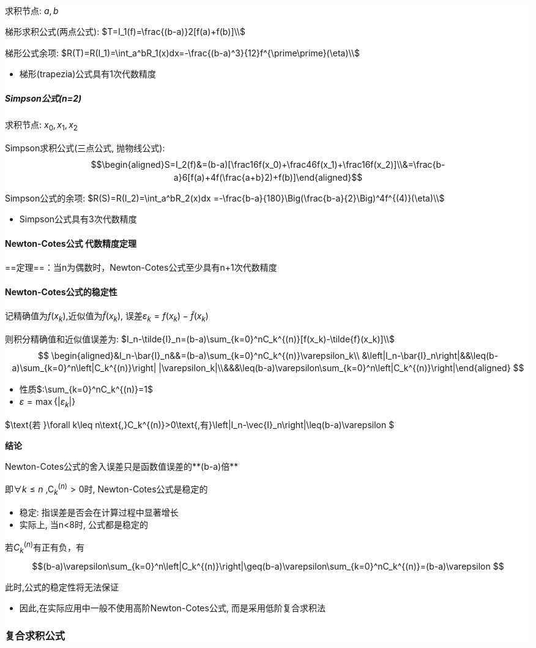 求积节点: $a, b$

梯形求积公式(两点公式): $T=I_1(f)=\frac{(b-a)}2[f(a)+f(b)]\\$

梯形公式余项: $R(T)=R(I_1)=\int_a^bR_1(x)dx=-\frac{(b-a)^3}{12}f^{\prime\prime}(\eta)\\$

- 梯形(trapezia)公式具有1次代数精度

##### Simpson公式(n=2)

求积节点: $x_0, x_1, x_2$

Simpson求积公式(三点公式, 抛物线公式): $$\begin{aligned}S=I_2(f)&=(b-a)[\frac16f(x_0)+\frac46f(x_1)+\frac16f(x_2)]\\&=\frac{b-a}6[f(a)+4f(\frac{a+b}2)+f(b)]\end{aligned}$$

Simpson公式的余项: $R(S)=R(I_2)=\int_a^bR_2(x)dx =-\frac{b-a}{180}\Big(\frac{b-a}{2}\Big)^4f^{(4)}(\eta)\\$

- Simpson公式具有3次代数精度



#### Newton-Cotes公式 代数精度定理

==定理==：当n为偶数时，Newton-Cotes公式至少具有n+1次代数精度



#### Newton-Cotes公式的稳定性

记精确值为$f(x_k)$,近似值为$\tilde{f}(x_k)$, 误差$\varepsilon_k=f(x_k)-\tilde{f}(x_k)$

则积分精确值和近似值误差为: $I_n-\tilde{I}_n=(b-a)\sum_{k=0}^nC_k^{(n)}[f(x_k)-\tilde{f}(x_k)]\\$
$$
\begin{aligned}&I_n-\bar{I}_n&&=(b-a)\sum_{k=0}^nC_k^{(n)}\varepsilon_k\\
&\left|I_n-\bar{I}_n\right|&&\leq(b-a)\sum_{k=0}^n\left|C_k^{(n)}\right| |\varepsilon_k|\\&&&\leq(b-a)\varepsilon\sum_{k=0}^n\left|C_k^{(n)}\right|\end{aligned}
$$

- 性质$:\sum_{k=0}^nC_k^{(n)}=1$ 
- $\varepsilon=\max\{|\varepsilon_k|\}$

$\text{若 }\forall k\leq n\text{,}C_k^{(n)}>0\text{,有}\left|I_n-\vec{I}_n\right|\leq(b-a)\varepsilon $

**结论**

Newton-Cotes公式的舍入误差只是函数值误差的**(b-a)倍**

即$\forall k\leq n\text{ ,C}_k^{(n)}>0$时, Newton-Cotes公式是稳定的

- 稳定: 指误差是否会在计算过程中显著增长
- 实际上, 当n<8时, 公式都是稳定的

若$C_k^{(n)}$有正有负，有$$(b-a)\varepsilon\sum_{k=0}^n\left|C_k^{(n)}\right|\geq(b-a)\varepsilon\sum_{k=0}^nC_k^{(n)}=(b-a)\varepsilon $$

此时,公式的稳定性将无法保证

- 因此,在实际应用中一般不使用高阶Newton-Cotes公式, 而是采用低阶复合求积法

### 复合求积公式
